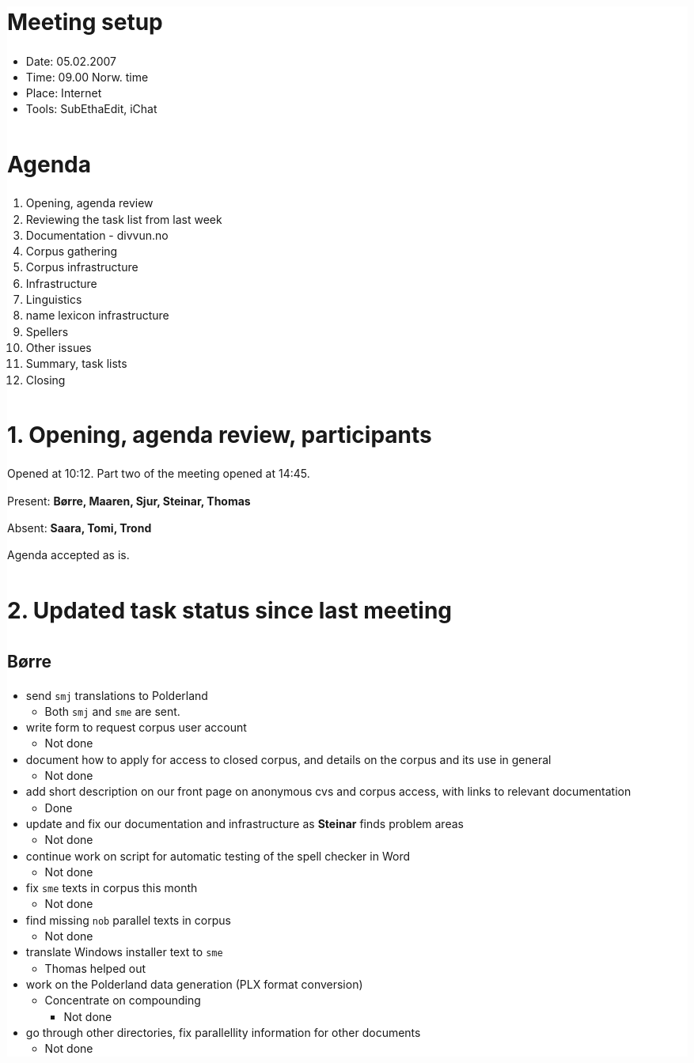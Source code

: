 # Meeting setup

* Date: 05.02.2007
* Time: 09.00 Norw. time
* Place: Internet
* Tools: SubEthaEdit, iChat

# Agenda

1. Opening, agenda review
1. Reviewing the task list from last week
1. Documentation - divvun.no
1. Corpus gathering
1. Corpus infrastructure
1. Infrastructure
1. Linguistics
1. name lexicon infrastructure
1. Spellers
1. Other issues
1. Summary, task lists
1. Closing

# 1. Opening, agenda review, participants

Opened at 10:12. Part two of the meeting opened at 14:45.

Present: **Børre, Maaren, Sjur, Steinar, Thomas**

Absent: **Saara, Tomi, Trond**

Agenda accepted as is.

# 2. Updated task status since last meeting

##  Børre
* send `smj` translations to Polderland
    - Both `smj` and `sme` are sent.
* write form to request corpus user account
    - Not done
* document how to apply for access to closed corpus, and details on the corpus
  and its use in general
    - Not done
* add short description on our front page on anonymous cvs and corpus access,
  with links to relevant documentation
    - Done
* update and fix our documentation and infrastructure as **Steinar** finds
  problem areas
    - Not done
* continue work on script for automatic testing of the spell checker in Word
    - Not done
* fix `sme` texts in corpus this month
    - Not done
* find missing `nob` parallel texts in corpus
    - Not done
* translate Windows installer text to `sme`
    - Thomas helped out
* work on the Polderland data generation (PLX format conversion)
    - Concentrate on compounding
        - Not done
* go through other directories, fix parallellity information for other documents
    - Not done